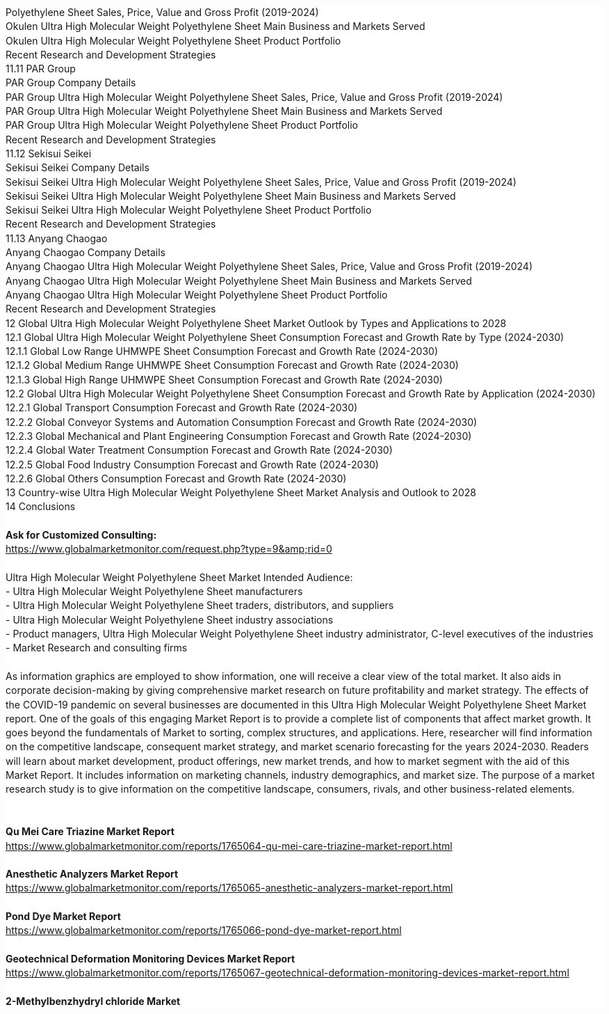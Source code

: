 Polyethylene Sheet Sales, Price, Value and Gross Profit (2019-2024)<br />Okulen Ultra High Molecular Weight Polyethylene Sheet Main Business and Markets Served<br />Okulen Ultra High Molecular Weight Polyethylene Sheet Product Portfolio<br />Recent Research and Development Strategies<br />11.11 PAR Group<br />PAR Group Company Details<br />PAR Group Ultra High Molecular Weight Polyethylene Sheet Sales, Price, Value and Gross Profit (2019-2024)<br />PAR Group Ultra High Molecular Weight Polyethylene Sheet Main Business and Markets Served<br />PAR Group Ultra High Molecular Weight Polyethylene Sheet Product Portfolio<br />Recent Research and Development Strategies<br />11.12 Sekisui Seikei<br />Sekisui Seikei Company Details<br />Sekisui Seikei Ultra High Molecular Weight Polyethylene Sheet Sales, Price, Value and Gross Profit (2019-2024)<br />Sekisui Seikei Ultra High Molecular Weight Polyethylene Sheet Main Business and Markets Served<br />Sekisui Seikei Ultra High Molecular Weight Polyethylene Sheet Product Portfolio<br />Recent Research and Development Strategies<br />11.13 Anyang Chaogao<br />Anyang Chaogao Company Details<br />Anyang Chaogao Ultra High Molecular Weight Polyethylene Sheet Sales, Price, Value and Gross Profit (2019-2024)<br />Anyang Chaogao Ultra High Molecular Weight Polyethylene Sheet Main Business and Markets Served<br />Anyang Chaogao Ultra High Molecular Weight Polyethylene Sheet Product Portfolio<br />Recent Research and Development Strategies<br />12 Global Ultra High Molecular Weight Polyethylene Sheet Market Outlook by Types and Applications to 2028<br />12.1 Global Ultra High Molecular Weight Polyethylene Sheet Consumption Forecast and Growth Rate by Type (2024-2030)<br />12.1.1 Global Low Range UHMWPE Sheet Consumption Forecast and Growth Rate (2024-2030)<br />12.1.2 Global Medium Range UHMWPE Sheet Consumption Forecast and Growth Rate (2024-2030)<br />12.1.3 Global High Range UHMWPE Sheet Consumption Forecast and Growth Rate (2024-2030)<br />12.2 Global Ultra High Molecular Weight Polyethylene Sheet Consumption Forecast and Growth Rate by Application (2024-2030)<br />12.2.1 Global Transport Consumption Forecast and Growth Rate (2024-2030)<br />12.2.2 Global Conveyor Systems and Automation Consumption Forecast and Growth Rate (2024-2030)<br />12.2.3 Global Mechanical and Plant Engineering Consumption Forecast and Growth Rate (2024-2030)<br />12.2.4 Global Water Treatment Consumption Forecast and Growth Rate (2024-2030)<br />12.2.5 Global Food Industry Consumption Forecast and Growth Rate (2024-2030)<br />12.2.6 Global Others Consumption Forecast and Growth Rate (2024-2030)<br />13 Country-wise Ultra High Molecular Weight Polyethylene Sheet Market Analysis and Outlook to 2028<br />14 Conclusions<br /><br /><strong>Ask for Customized Consulting:</strong><br /><a href="https://www.globalmarketmonitor.com/request.php?type=9&amp;rid=0">https://www.globalmarketmonitor.com/request.php?type=9&amp;rid=0</a><br /><br />Ultra High Molecular Weight Polyethylene Sheet Market Intended Audience:<br />- Ultra High Molecular Weight Polyethylene Sheet manufacturers<br />- Ultra High Molecular Weight Polyethylene Sheet traders, distributors, and suppliers<br />- Ultra High Molecular Weight Polyethylene Sheet industry associations<br />- Product managers, Ultra High Molecular Weight Polyethylene Sheet industry administrator, C-level executives of the industries<br />- Market Research and consulting firms<br /><br />As information graphics are employed to show information, one will receive a clear view of the total market. It also aids in corporate decision-making by giving comprehensive market research on future profitability and market strategy. The effects of the COVID-19 pandemic on several businesses are documented in this Ultra High Molecular Weight Polyethylene Sheet Market report. One of the goals of this engaging Market Report is to provide a complete list of components that affect market growth. It goes beyond the fundamentals of Market to sorting, complex structures, and applications. Here, researcher will find information on the competitive landscape, consequent market strategy, and market scenario forecasting for the years 2024-2030. Readers will learn about market development, product offerings, new market trends, and how to market segment with the aid of this Market Report. It includes information on marketing channels, industry demographics, and market size. The purpose of a market research study is to give information on the competitive landscape, consumers, rivals, and other business-related elements.<br /><br /><strong><br /></strong><strong>Qu Mei Care Triazine Market Report</strong><br /><a href="https://www.globalmarketmonitor.com/reports/1765064-qu-mei-care-triazine-market-report.html">https://www.globalmarketmonitor.com/reports/1765064-qu-mei-care-triazine-market-report.html</a><br /><br /><strong>Anesthetic Analyzers Market Report</strong><br /><a href="https://www.globalmarketmonitor.com/reports/1765065-anesthetic-analyzers-market-report.html">https://www.globalmarketmonitor.com/reports/1765065-anesthetic-analyzers-market-report.html</a><br /><br /><strong>Pond Dye Market Report</strong><br /><a href="https://www.globalmarketmonitor.com/reports/1765066-pond-dye-market-report.html">https://www.globalmarketmonitor.com/reports/1765066-pond-dye-market-report.html</a><br /><br /><strong>Geotechnical Deformation Monitoring Devices Market Report</strong><br /><a href="https://www.globalmarketmonitor.com/reports/1765067-geotechnical-deformation-monitoring-devices-market-report.html">https://www.globalmarketmonitor.com/reports/1765067-geotechnical-deformation-monitoring-devices-market-report.html</a><br /><br /><strong>2-Methylbenzhydryl chloride Market